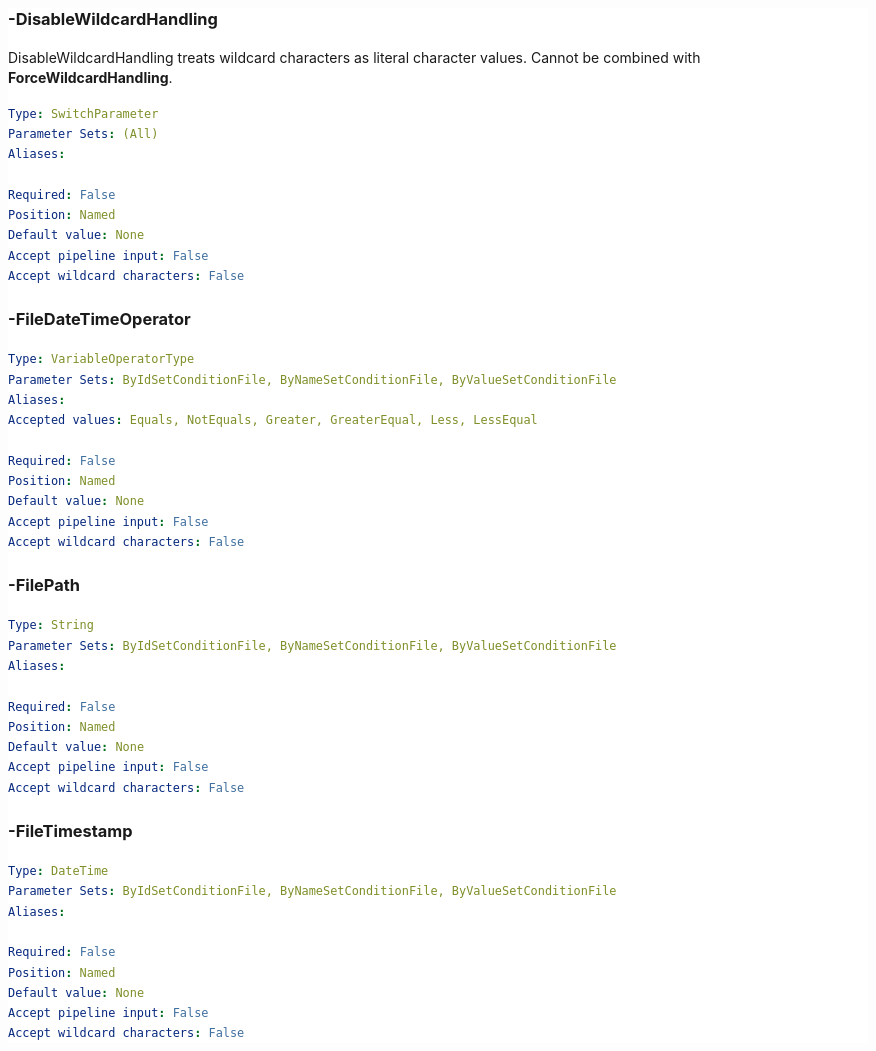 ### -DisableWildcardHandling
DisableWildcardHandling treats wildcard characters as literal character values. Cannot be combined with **ForceWildcardHandling**.

```yaml
Type: SwitchParameter
Parameter Sets: (All)
Aliases: 

Required: False
Position: Named
Default value: None
Accept pipeline input: False
Accept wildcard characters: False
```

### -FileDateTimeOperator
 

```yaml
Type: VariableOperatorType
Parameter Sets: ByIdSetConditionFile, ByNameSetConditionFile, ByValueSetConditionFile
Aliases: 
Accepted values: Equals, NotEquals, Greater, GreaterEqual, Less, LessEqual

Required: False
Position: Named
Default value: None
Accept pipeline input: False
Accept wildcard characters: False
```

### -FilePath
 

```yaml
Type: String
Parameter Sets: ByIdSetConditionFile, ByNameSetConditionFile, ByValueSetConditionFile
Aliases: 

Required: False
Position: Named
Default value: None
Accept pipeline input: False
Accept wildcard characters: False
```

### -FileTimestamp
 

```yaml
Type: DateTime
Parameter Sets: ByIdSetConditionFile, ByNameSetConditionFile, ByValueSetConditionFile
Aliases: 

Required: False
Position: Named
Default value: None
Accept pipeline input: False
Accept wildcard characters: False
```
